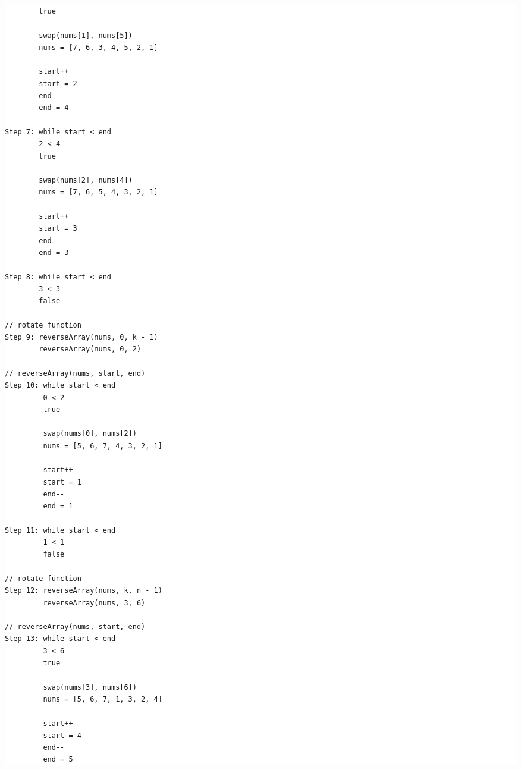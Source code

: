 ```
        true

        swap(nums[1], nums[5])
        nums = [7, 6, 3, 4, 5, 2, 1]

        start++
        start = 2
        end--
        end = 4

Step 7: while start < end
        2 < 4
        true

        swap(nums[2], nums[4])
        nums = [7, 6, 5, 4, 3, 2, 1]

        start++
        start = 3
        end--
        end = 3

Step 8: while start < end
        3 < 3
        false

// rotate function
Step 9: reverseArray(nums, 0, k - 1)
        reverseArray(nums, 0, 2)

// reverseArray(nums, start, end)
Step 10: while start < end
         0 < 2
         true

         swap(nums[0], nums[2])
         nums = [5, 6, 7, 4, 3, 2, 1]

         start++
         start = 1
         end--
         end = 1

Step 11: while start < end
         1 < 1
         false

// rotate function
Step 12: reverseArray(nums, k, n - 1)
         reverseArray(nums, 3, 6)

// reverseArray(nums, start, end)
Step 13: while start < end
         3 < 6
         true

         swap(nums[3], nums[6])
         nums = [5, 6, 7, 1, 3, 2, 4]

         start++
         start = 4
         end--
         end = 5
```